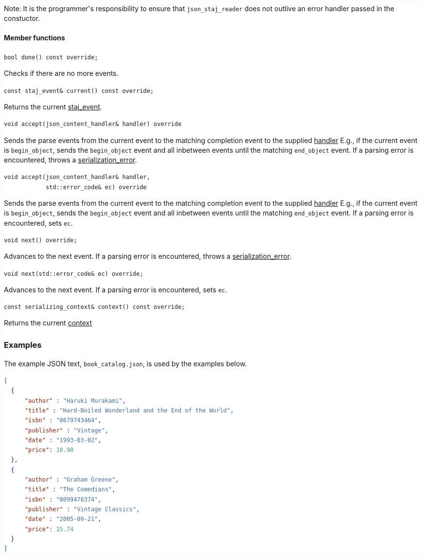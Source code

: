 Note: It is the programmer's responsibility to ensure that `json_staj_reader` does not outlive an error handler passed in the constuctor.

#### Member functions

    bool done() const override;
Checks if there are no more events.

    const staj_event& current() const override;
Returns the current [staj_event](staj_event.md).

    void accept(json_content_handler& handler) override
Sends the parse events from the current event to the
matching completion event to the supplied [handler](json_content_handler.md)
E.g., if the current event is `begin_object`, sends the `begin_object`
event and all inbetween events until the matching `end_object` event.
If a parsing error is encountered, throws a [serialization_error](serialization_error.md).

    void accept(json_content_handler& handler,
                std::error_code& ec) override
Sends the parse events from the current event to the
matching completion event to the supplied [handler](json_content_handler.md)
E.g., if the current event is `begin_object`, sends the `begin_object`
event and all inbetween events until the matching `end_object` event.
If a parsing error is encountered, sets `ec`.

    void next() override;
Advances to the next event. If a parsing error is encountered, throws a 
[serialization_error](serialization_error.md).

    void next(std::error_code& ec) override;
Advances to the next event. If a parsing error is encountered, sets `ec`.

    const serializing_context& context() const override;
Returns the current [context](serializing_context.md)

### Examples

The example JSON text, `book_catalog.json`, is used by the examples below.

```json
[ 
  { 
      "author" : "Haruki Murakami",
      "title" : "Hard-Boiled Wonderland and the End of the World",
      "isbn" : "0679743464",
      "publisher" : "Vintage",
      "date" : "1993-03-02",
      "price": 18.90
  },
  { 
      "author" : "Graham Greene",
      "title" : "The Comedians",
      "isbn" : "0099478374",
      "publisher" : "Vintage Classics",
      "date" : "2005-09-21",
      "price": 15.74
  }
]
```
